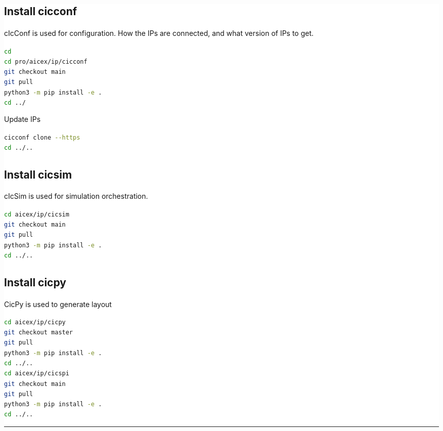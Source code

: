 ## Install cicconf 

cIcConf is used for configuration. How the IPs are connected, and what version
of IPs to get. 

``` bash
cd
cd pro/aicex/ip/cicconf
git checkout main 
git pull
python3 -m pip install -e .
cd ../
```

Update IPs

```sh
cicconf clone --https 
cd ../..
```

## Install cicsim

cIcSim is used for simulation orchestration. 

``` bash
cd aicex/ip/cicsim
git checkout main
git pull
python3 -m pip install -e .
cd ../..
```


## Install cicpy

CicPy is used to generate layout

``` bash
cd aicex/ip/cicpy 
git checkout master
git pull
python3 -m pip install -e .
cd ../..
cd aicex/ip/cicspi 
git checkout main 
git pull
python3 -m pip install -e .
cd ../..

```

---

